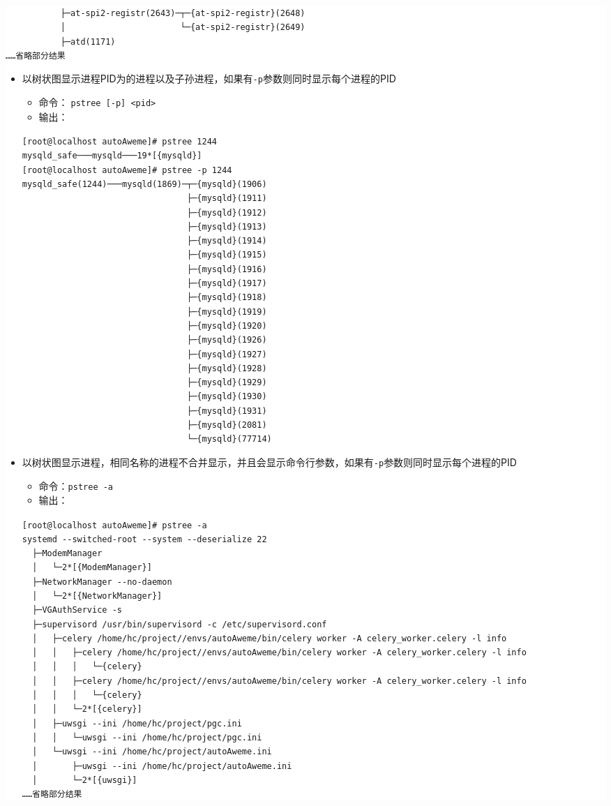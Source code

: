   ```text
             ├─at-spi2-registr(2643)─┬─{at-spi2-registr}(2648)
             │                       └─{at-spi2-registr}(2649)
             ├─atd(1171)
  ……省略部分结果
  ```

- 以树状图显示进程PID为的进程以及子孙进程，如果有`-p`参数则同时显示每个进程的PID
    - 命令： `pstree [-p] <pid>`
    - 输出：
  ```text
  [root@localhost autoAweme]# pstree 1244
  mysqld_safe───mysqld───19*[{mysqld}]
  [root@localhost autoAweme]# pstree -p 1244
  mysqld_safe(1244)───mysqld(1869)─┬─{mysqld}(1906)
                                   ├─{mysqld}(1911)
                                   ├─{mysqld}(1912)
                                   ├─{mysqld}(1913)
                                   ├─{mysqld}(1914)
                                   ├─{mysqld}(1915)
                                   ├─{mysqld}(1916)
                                   ├─{mysqld}(1917)
                                   ├─{mysqld}(1918)
                                   ├─{mysqld}(1919)
                                   ├─{mysqld}(1920)
                                   ├─{mysqld}(1926)
                                   ├─{mysqld}(1927)
                                   ├─{mysqld}(1928)
                                   ├─{mysqld}(1929)
                                   ├─{mysqld}(1930)
                                   ├─{mysqld}(1931)
                                   ├─{mysqld}(2081)
                                   └─{mysqld}(77714)
  ```

- 以树状图显示进程，相同名称的进程不合并显示，并且会显示命令行参数，如果有`-p`参数则同时显示每个进程的PID
    - 命令：`pstree -a`
    - 输出：

  ```text
  [root@localhost autoAweme]# pstree -a
  systemd --switched-root --system --deserialize 22
    ├─ModemManager
    │   └─2*[{ModemManager}]
    ├─NetworkManager --no-daemon
    │   └─2*[{NetworkManager}]
    ├─VGAuthService -s
    ├─supervisord /usr/bin/supervisord -c /etc/supervisord.conf
    │   ├─celery /home/hc/project//envs/autoAweme/bin/celery worker -A celery_worker.celery -l info
    │   │   ├─celery /home/hc/project//envs/autoAweme/bin/celery worker -A celery_worker.celery -l info
    │   │   │   └─{celery}
    │   │   ├─celery /home/hc/project//envs/autoAweme/bin/celery worker -A celery_worker.celery -l info
    │   │   │   └─{celery}
    │   │   └─2*[{celery}]
    │   ├─uwsgi --ini /home/hc/project/pgc.ini
    │   │   └─uwsgi --ini /home/hc/project/pgc.ini
    │   └─uwsgi --ini /home/hc/project/autoAweme.ini
    │       ├─uwsgi --ini /home/hc/project/autoAweme.ini
    │       └─2*[{uwsgi}]
  ……省略部分结果
  ```
